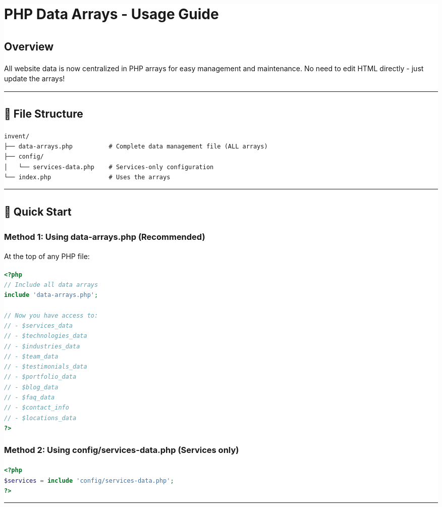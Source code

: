 # PHP Data Arrays - Usage Guide

## Overview
All website data is now centralized in PHP arrays for easy management and maintenance. No need to edit HTML directly - just update the arrays!

---

## 📁 File Structure

```
invent/
├── data-arrays.php          # Complete data management file (ALL arrays)
├── config/
│   └── services-data.php    # Services-only configuration
└── index.php                # Uses the arrays
```

---

## 🚀 Quick Start

### Method 1: Using data-arrays.php (Recommended)

At the top of any PHP file:

```php
<?php
// Include all data arrays
include 'data-arrays.php';

// Now you have access to:
// - $services_data
// - $technologies_data
// - $industries_data
// - $team_data
// - $testimonials_data
// - $portfolio_data
// - $blog_data
// - $faq_data
// - $contact_info
// - $locations_data
?>
```

### Method 2: Using config/services-data.php (Services only)

```php
<?php
$services = include 'config/services-data.php';
?>
```

---